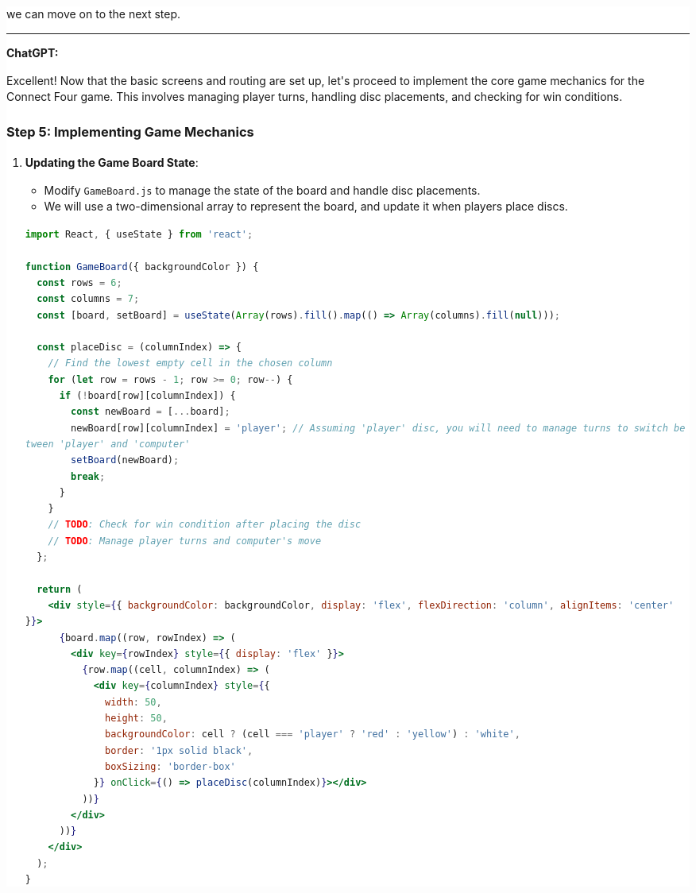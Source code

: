 we can move on to the next step.



* * *

**ChatGPT:**

Excellent! Now that the basic screens and routing are set up, let's proceed to implement the core game mechanics for the Connect Four game. This involves managing player turns, handling disc placements, and checking for win conditions.

### Step 5: Implementing Game Mechanics

1. **Updating the Game Board State**:
    
    * Modify `GameBoard.js` to manage the state of the board and handle disc placements.
    * We will use a two-dimensional array to represent the board, and update it when players place discs.
    
    ```jsx
    import React, { useState } from 'react';
    
    function GameBoard({ backgroundColor }) {
      const rows = 6;
      const columns = 7;
      const [board, setBoard] = useState(Array(rows).fill().map(() => Array(columns).fill(null)));
    
      const placeDisc = (columnIndex) => {
        // Find the lowest empty cell in the chosen column
        for (let row = rows - 1; row >= 0; row--) {
          if (!board[row][columnIndex]) {
            const newBoard = [...board];
            newBoard[row][columnIndex] = 'player'; // Assuming 'player' disc, you will need to manage turns to switch between 'player' and 'computer'
            setBoard(newBoard);
            break;
          }
        }
        // TODO: Check for win condition after placing the disc
        // TODO: Manage player turns and computer's move
      };
    
      return (
        <div style={{ backgroundColor: backgroundColor, display: 'flex', flexDirection: 'column', alignItems: 'center' }}>
          {board.map((row, rowIndex) => (
            <div key={rowIndex} style={{ display: 'flex' }}>
              {row.map((cell, columnIndex) => (
                <div key={columnIndex} style={{
                  width: 50,
                  height: 50,
                  backgroundColor: cell ? (cell === 'player' ? 'red' : 'yellow') : 'white',
                  border: '1px solid black',
                  boxSizing: 'border-box'
                }} onClick={() => placeDisc(columnIndex)}></div>
              ))}
            </div>
          ))}
        </div>
      );
    }
    